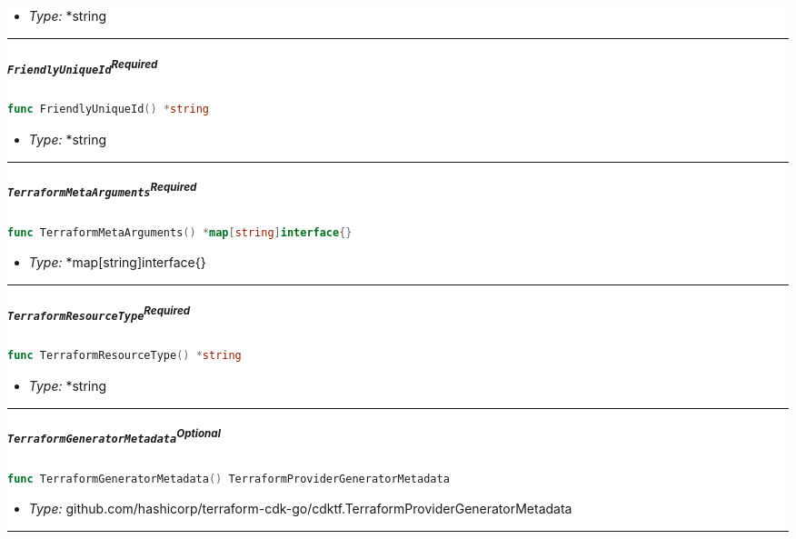 - *Type:* *string

---

##### `FriendlyUniqueId`<sup>Required</sup> <a name="FriendlyUniqueId" id="rhizo-co-terraform-provider-oci.dataOciIdentityDomainsIdentityPropagationTrusts.DataOciIdentityDomainsIdentityPropagationTrusts.property.friendlyUniqueId"></a>

```go
func FriendlyUniqueId() *string
```

- *Type:* *string

---

##### `TerraformMetaArguments`<sup>Required</sup> <a name="TerraformMetaArguments" id="rhizo-co-terraform-provider-oci.dataOciIdentityDomainsIdentityPropagationTrusts.DataOciIdentityDomainsIdentityPropagationTrusts.property.terraformMetaArguments"></a>

```go
func TerraformMetaArguments() *map[string]interface{}
```

- *Type:* *map[string]interface{}

---

##### `TerraformResourceType`<sup>Required</sup> <a name="TerraformResourceType" id="rhizo-co-terraform-provider-oci.dataOciIdentityDomainsIdentityPropagationTrusts.DataOciIdentityDomainsIdentityPropagationTrusts.property.terraformResourceType"></a>

```go
func TerraformResourceType() *string
```

- *Type:* *string

---

##### `TerraformGeneratorMetadata`<sup>Optional</sup> <a name="TerraformGeneratorMetadata" id="rhizo-co-terraform-provider-oci.dataOciIdentityDomainsIdentityPropagationTrusts.DataOciIdentityDomainsIdentityPropagationTrusts.property.terraformGeneratorMetadata"></a>

```go
func TerraformGeneratorMetadata() TerraformProviderGeneratorMetadata
```

- *Type:* github.com/hashicorp/terraform-cdk-go/cdktf.TerraformProviderGeneratorMetadata

---
